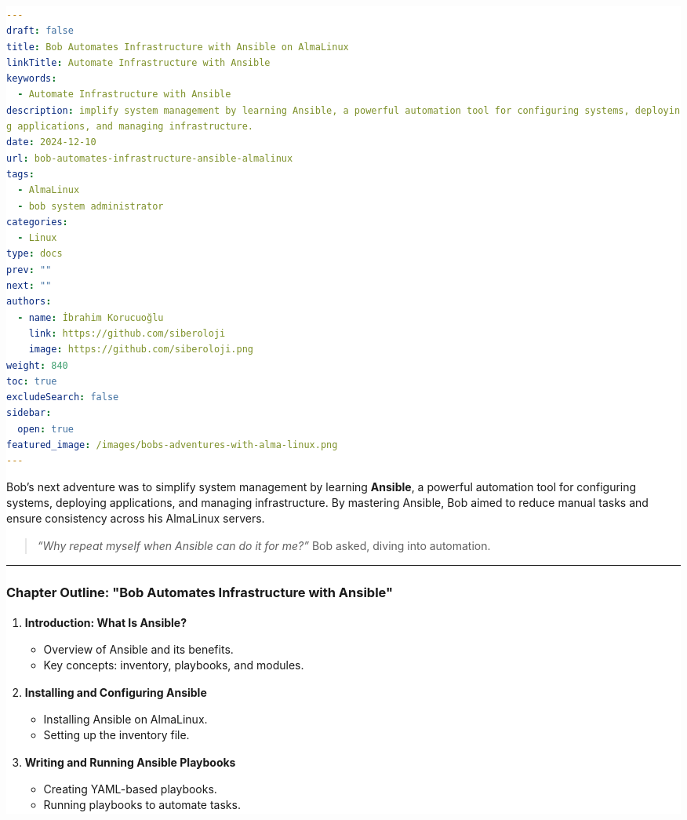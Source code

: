 ```yaml
---
draft: false
title: Bob Automates Infrastructure with Ansible on AlmaLinux
linkTitle: Automate Infrastructure with Ansible
keywords:
  - Automate Infrastructure with Ansible
description: implify system management by learning Ansible, a powerful automation tool for configuring systems, deploying applications, and managing infrastructure.
date: 2024-12-10
url: bob-automates-infrastructure-ansible-almalinux
tags:
  - AlmaLinux
  - bob system administrator
categories:
  - Linux
type: docs
prev: ""
next: ""
authors:
  - name: İbrahim Korucuoğlu
    link: https://github.com/siberoloji
    image: https://github.com/siberoloji.png
weight: 840
toc: true
excludeSearch: false
sidebar:
  open: true
featured_image: /images/bobs-adventures-with-alma-linux.png
---
```

Bob’s next adventure was to simplify system management by learning **Ansible**, a powerful automation tool for configuring systems, deploying applications, and managing infrastructure. By mastering Ansible, Bob aimed to reduce manual tasks and ensure consistency across his AlmaLinux servers.

> *“Why repeat myself when Ansible can do it for me?”* Bob asked, diving into automation.

---

### **Chapter Outline: "Bob Automates Infrastructure with Ansible"**

1. **Introduction: What Is Ansible?**
   - Overview of Ansible and its benefits.
   - Key concepts: inventory, playbooks, and modules.

2. **Installing and Configuring Ansible**
   - Installing Ansible on AlmaLinux.
   - Setting up the inventory file.

3. **Writing and Running Ansible Playbooks**
   - Creating YAML-based playbooks.
   - Running playbooks to automate tasks.
